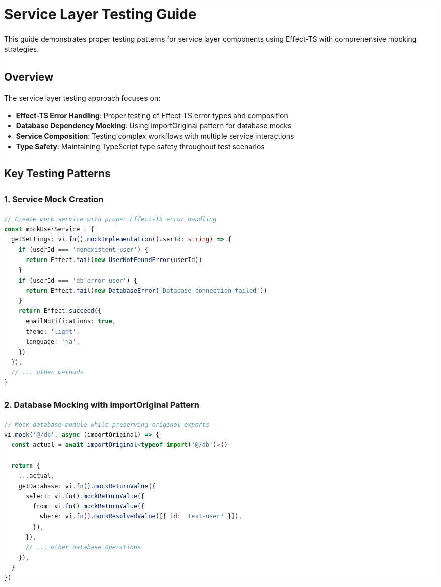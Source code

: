 # Service Layer Testing Guide

This guide demonstrates proper testing patterns for service layer components using Effect-TS with comprehensive mocking strategies.

## Overview

The service layer testing approach focuses on:

- **Effect-TS Error Handling**: Proper testing of Effect-TS error types and composition
- **Database Dependency Mocking**: Using importOriginal pattern for database mocks
- **Service Composition**: Testing complex workflows with multiple service interactions
- **Type Safety**: Maintaining TypeScript type safety throughout test scenarios

## Key Testing Patterns

### 1. Service Mock Creation

```typescript
// Create mock service with proper Effect-TS error handling
const mockUserService = {
  getSettings: vi.fn().mockImplementation((userId: string) => {
    if (userId === 'nonexistent-user') {
      return Effect.fail(new UserNotFoundError(userId))
    }
    if (userId === 'db-error-user') {
      return Effect.fail(new DatabaseError('Database connection failed'))
    }
    return Effect.succeed({
      emailNotifications: true,
      theme: 'light',
      language: 'ja',
    })
  }),
  // ... other methods
}
```

### 2. Database Mocking with importOriginal Pattern

```typescript
// Mock database module while preserving original exports
vi.mock('@/db', async (importOriginal) => {
  const actual = await importOriginal<typeof import('@/db')>()

  return {
    ...actual,
    getDatabase: vi.fn().mockReturnValue({
      select: vi.fn().mockReturnValue({
        from: vi.fn().mockReturnValue({
          where: vi.fn().mockResolvedValue([{ id: 'test-user' }]),
        }),
      }),
      // ... other database operations
    }),
  }
})
```
